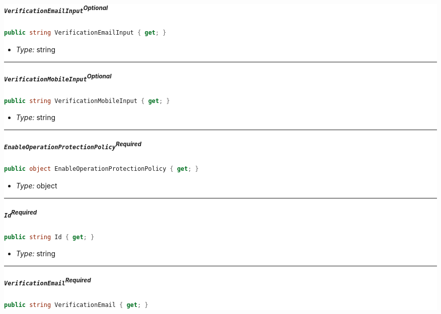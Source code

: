 
##### `VerificationEmailInput`<sup>Optional</sup> <a name="VerificationEmailInput" id="@cdktf/provider-opentelekomcloud.identityProtectionPolicyV3.IdentityProtectionPolicyV3.property.verificationEmailInput"></a>

```csharp
public string VerificationEmailInput { get; }
```

- *Type:* string

---

##### `VerificationMobileInput`<sup>Optional</sup> <a name="VerificationMobileInput" id="@cdktf/provider-opentelekomcloud.identityProtectionPolicyV3.IdentityProtectionPolicyV3.property.verificationMobileInput"></a>

```csharp
public string VerificationMobileInput { get; }
```

- *Type:* string

---

##### `EnableOperationProtectionPolicy`<sup>Required</sup> <a name="EnableOperationProtectionPolicy" id="@cdktf/provider-opentelekomcloud.identityProtectionPolicyV3.IdentityProtectionPolicyV3.property.enableOperationProtectionPolicy"></a>

```csharp
public object EnableOperationProtectionPolicy { get; }
```

- *Type:* object

---

##### `Id`<sup>Required</sup> <a name="Id" id="@cdktf/provider-opentelekomcloud.identityProtectionPolicyV3.IdentityProtectionPolicyV3.property.id"></a>

```csharp
public string Id { get; }
```

- *Type:* string

---

##### `VerificationEmail`<sup>Required</sup> <a name="VerificationEmail" id="@cdktf/provider-opentelekomcloud.identityProtectionPolicyV3.IdentityProtectionPolicyV3.property.verificationEmail"></a>

```csharp
public string VerificationEmail { get; }
```
